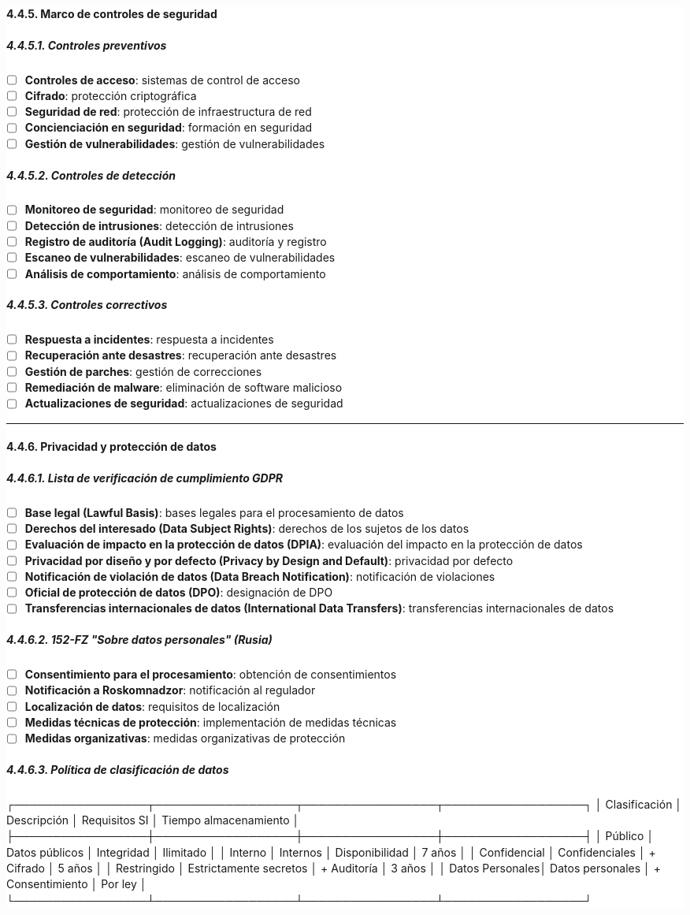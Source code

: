 
#### 4.4.5. Marco de controles de seguridad

##### 4.4.5.1. Controles preventivos
- [ ] **Controles de acceso**: sistemas de control de acceso
- [ ] **Cifrado**: protección criptográfica
- [ ] **Seguridad de red**: protección de infraestructura de red
- [ ] **Concienciación en seguridad**: formación en seguridad
- [ ] **Gestión de vulnerabilidades**: gestión de vulnerabilidades

##### 4.4.5.2. Controles de detección
- [ ] **Monitoreo de seguridad**: monitoreo de seguridad
- [ ] **Detección de intrusiones**: detección de intrusiones
- [ ] **Registro de auditoría (Audit Logging)**: auditoría y registro
- [ ] **Escaneo de vulnerabilidades**: escaneo de vulnerabilidades
- [ ] **Análisis de comportamiento**: análisis de comportamiento

##### 4.4.5.3. Controles correctivos
- [ ] **Respuesta a incidentes**: respuesta a incidentes
- [ ] **Recuperación ante desastres**: recuperación ante desastres
- [ ] **Gestión de parches**: gestión de correcciones
- [ ] **Remediación de malware**: eliminación de software malicioso
- [ ] **Actualizaciones de seguridad**: actualizaciones de seguridad

---

#### 4.4.6. Privacidad y protección de datos

##### 4.4.6.1. Lista de verificación de cumplimiento GDPR
- [ ] **Base legal (Lawful Basis)**: bases legales para el procesamiento de datos
- [ ] **Derechos del interesado (Data Subject Rights)**: derechos de los sujetos de los datos
- [ ] **Evaluación de impacto en la protección de datos (DPIA)**: evaluación del impacto en la protección de datos
- [ ] **Privacidad por diseño y por defecto (Privacy by Design and Default)**: privacidad por defecto
- [ ] **Notificación de violación de datos (Data Breach Notification)**: notificación de violaciones
- [ ] **Oficial de protección de datos (DPO)**: designación de DPO
- [ ] **Transferencias internacionales de datos (International Data Transfers)**: transferencias internacionales de datos

##### 4.4.6.2. 152-FZ "Sobre datos personales" (Rusia)
- [ ] **Consentimiento para el procesamiento**: obtención de consentimientos
- [ ] **Notificación a Roskomnadzor**: notificación al regulador
- [ ] **Localización de datos**: requisitos de localización
- [ ] **Medidas técnicas de protección**: implementación de medidas técnicas
- [ ] **Medidas organizativas**: medidas organizativas de protección

##### 4.4.6.3. Política de clasificación de datos

┌─────────────────┬──────────────────┬─────────────────┬──────────────────┐
│ Clasificación   │ Descripción      │ Requisitos SI   │ Tiempo almacenamiento │
├─────────────────┼──────────────────┼─────────────────┼──────────────────┤
│ Público         │ Datos públicos   │ Integridad      │ Ilimitado        │
│ Interno         │ Internos         │ Disponibilidad  │ 7 años           │
│ Confidencial    │ Confidenciales   │ + Cifrado       │ 5 años           │
│ Restringido     │ Estrictamente secretos │ + Auditoría │ 3 años           │
│ Datos Personales│ Datos personales │ + Consentimiento │ Por ley         │
└─────────────────┴──────────────────┴─────────────────┴──────────────────┘
